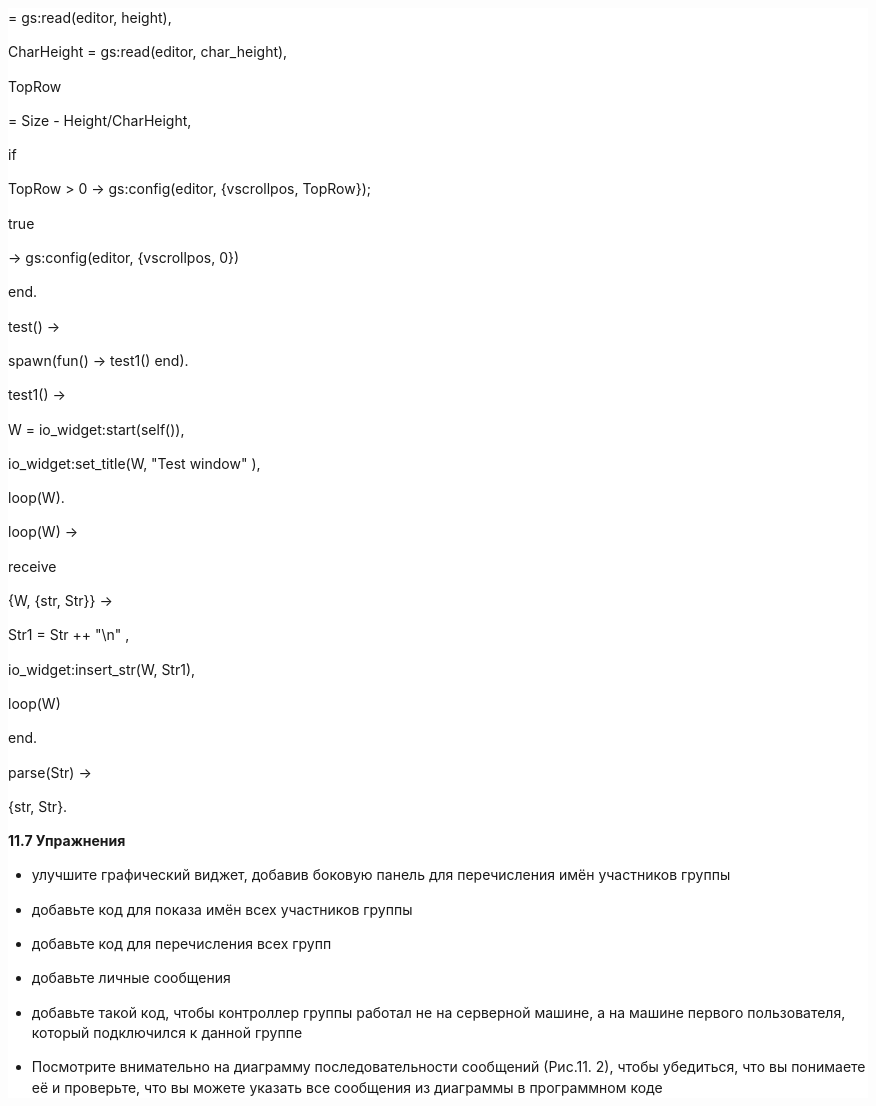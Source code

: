 = gs:read(editor, height),

CharHeight = gs:read(editor, char_height),

TopRow

= Size - Height/CharHeight,

if

TopRow > 0 -> gs:config(editor, {vscrollpos, TopRow});

true

-> gs:config(editor, {vscrollpos, 0})

end.

test() ->

spawn(fun() -> test1() end).

test1() ->

W = io_widget:start(self()),

io_widget:set_title(W, "Test window" ),

loop(W).

loop(W) ->

receive

{W, {str, Str}} ->

Str1 = Str ++ "\\n" ,

io_widget:insert_str(W, Str1),

loop(W)

end.

parse(Str) ->

{str, Str}.

**11.7 Упражнения**

* улучшите графический виджет, добавив боковую панель для перечисления
имён участников группы

* добавьте код для показа имён всех участников группы

* добавьте код для перечисления всех групп

* добавьте личные сообщения

* добавьте такой код, чтобы контроллер группы работал не на серверной
машине, а на машине первого пользователя, который подключился к данной
группе

* Посмотрите внимательно на диаграмму последовательности сообщений
(Рис.11. 2), чтобы убедиться, что вы понимаете её и проверьте, что вы
можете указать все сообщения из диаграммы в программном коде
